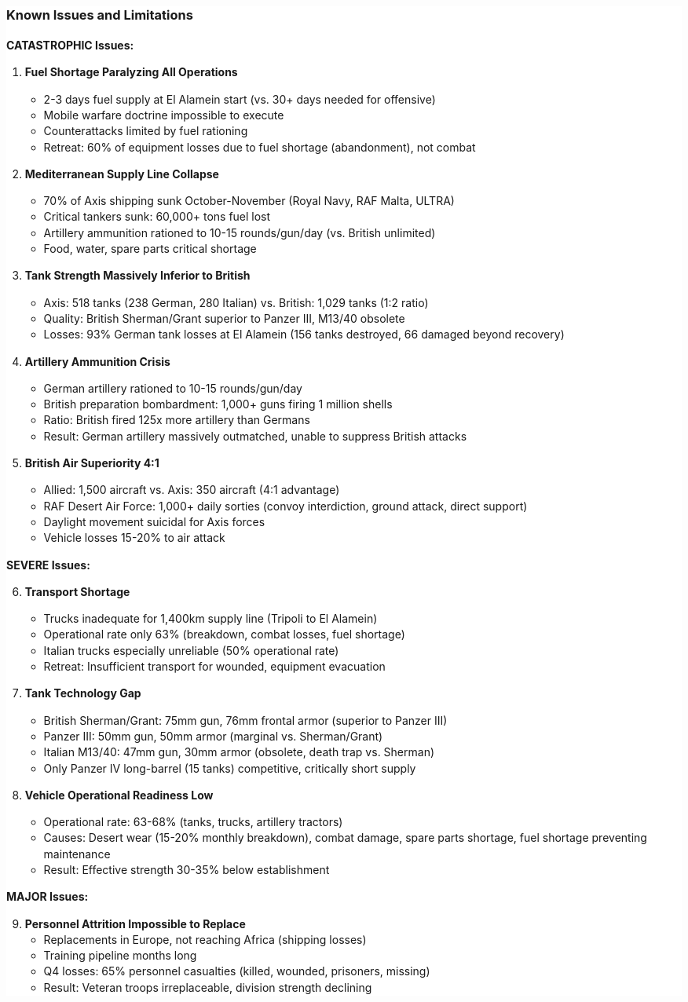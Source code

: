 ### Known Issues and Limitations

**CATASTROPHIC Issues:**

1. **Fuel Shortage Paralyzing All Operations**
   - 2-3 days fuel supply at El Alamein start (vs. 30+ days needed for offensive)
   - Mobile warfare doctrine impossible to execute
   - Counterattacks limited by fuel rationing
   - Retreat: 60% of equipment losses due to fuel shortage (abandonment), not combat

2. **Mediterranean Supply Line Collapse**
   - 70% of Axis shipping sunk October-November (Royal Navy, RAF Malta, ULTRA)
   - Critical tankers sunk: 60,000+ tons fuel lost
   - Artillery ammunition rationed to 10-15 rounds/gun/day (vs. British unlimited)
   - Food, water, spare parts critical shortage

3. **Tank Strength Massively Inferior to British**
   - Axis: 518 tanks (238 German, 280 Italian) vs. British: 1,029 tanks (1:2 ratio)
   - Quality: British Sherman/Grant superior to Panzer III, M13/40 obsolete
   - Losses: 93% German tank losses at El Alamein (156 tanks destroyed, 66 damaged beyond recovery)

4. **Artillery Ammunition Crisis**
   - German artillery rationed to 10-15 rounds/gun/day
   - British preparation bombardment: 1,000+ guns firing 1 million shells
   - Ratio: British fired 125x more artillery than Germans
   - Result: German artillery massively outmatched, unable to suppress British attacks

5. **British Air Superiority 4:1**
   - Allied: 1,500 aircraft vs. Axis: 350 aircraft (4:1 advantage)
   - RAF Desert Air Force: 1,000+ daily sorties (convoy interdiction, ground attack, direct support)
   - Daylight movement suicidal for Axis forces
   - Vehicle losses 15-20% to air attack

**SEVERE Issues:**

6. **Transport Shortage**
   - Trucks inadequate for 1,400km supply line (Tripoli to El Alamein)
   - Operational rate only 63% (breakdown, combat losses, fuel shortage)
   - Italian trucks especially unreliable (50% operational rate)
   - Retreat: Insufficient transport for wounded, equipment evacuation

7. **Tank Technology Gap**
   - British Sherman/Grant: 75mm gun, 76mm frontal armor (superior to Panzer III)
   - Panzer III: 50mm gun, 50mm armor (marginal vs. Sherman/Grant)
   - Italian M13/40: 47mm gun, 30mm armor (obsolete, death trap vs. Sherman)
   - Only Panzer IV long-barrel (15 tanks) competitive, critically short supply

8. **Vehicle Operational Readiness Low**
   - Operational rate: 63-68% (tanks, trucks, artillery tractors)
   - Causes: Desert wear (15-20% monthly breakdown), combat damage, spare parts shortage, fuel shortage preventing maintenance
   - Result: Effective strength 30-35% below establishment

**MAJOR Issues:**

9. **Personnel Attrition Impossible to Replace**
   - Replacements in Europe, not reaching Africa (shipping losses)
   - Training pipeline months long
   - Q4 losses: 65% personnel casualties (killed, wounded, prisoners, missing)
   - Result: Veteran troops irreplaceable, division strength declining
